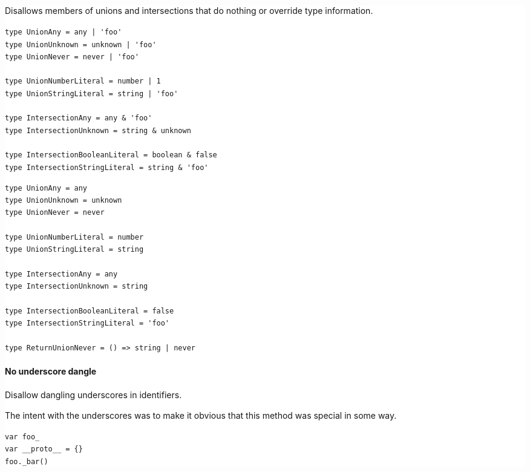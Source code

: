 Disallows members of unions and intersections that do nothing or override type information.

<Tabs>
  <TabItem value="incorrect" label="❌ Incorrect">

```tsx
type UnionAny = any | 'foo'
type UnionUnknown = unknown | 'foo'
type UnionNever = never | 'foo'

type UnionNumberLiteral = number | 1
type UnionStringLiteral = string | 'foo'

type IntersectionAny = any & 'foo'
type IntersectionUnknown = string & unknown

type IntersectionBooleanLiteral = boolean & false
type IntersectionStringLiteral = string & 'foo'
```

  </TabItem>
  <TabItem value="correct" label="✅ Correct">

```tsx
type UnionAny = any
type UnionUnknown = unknown
type UnionNever = never

type UnionNumberLiteral = number
type UnionStringLiteral = string

type IntersectionAny = any
type IntersectionUnknown = string

type IntersectionBooleanLiteral = false
type IntersectionStringLiteral = 'foo'

type ReturnUnionNever = () => string | never
```

  </TabItem>
</Tabs>

#### No underscore dangle

Disallow dangling underscores in identifiers.

The intent with the underscores was to make it obvious that this method was special in some way.

<Tabs>
  <TabItem value="incorrect" label="❌ Incorrect">

```tsx
var foo_
var __proto__ = {}
foo._bar()
```
